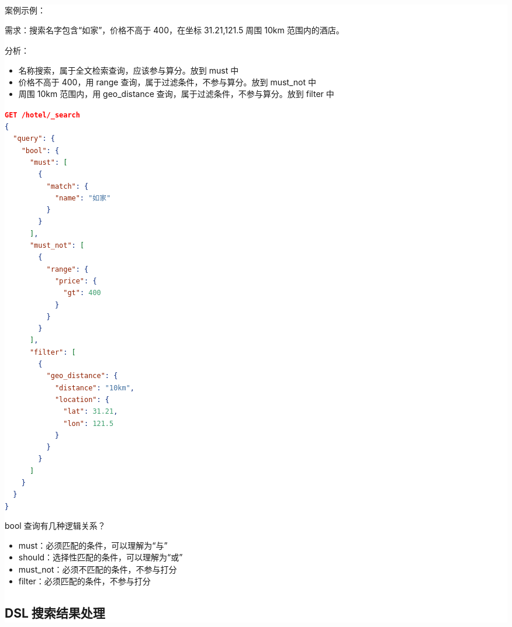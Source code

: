 案例示例：

需求：搜索名字包含“如家”，价格不高于 400，在坐标 31.21,121.5 周围 10km 范围内的酒店。

分析：

- 名称搜索，属于全文检索查询，应该参与算分。放到 must 中
- 价格不高于 400，用 range 查询，属于过滤条件，不参与算分。放到 must_not 中
- 周围 10km 范围内，用 geo_distance 查询，属于过滤条件，不参与算分。放到 filter 中

```json
GET /hotel/_search
{
  "query": {
    "bool": {
      "must": [
        {
          "match": {
            "name": "如家"
          }
        }
      ],
      "must_not": [
        {
          "range": {
            "price": {
              "gt": 400
            }
          }
        }
      ],
      "filter": [
        {
          "geo_distance": {
            "distance": "10km",
            "location": {
              "lat": 31.21,
              "lon": 121.5
            }
          }
        }
      ]
    }
  }
}
```

bool 查询有几种逻辑关系？

- must：必须匹配的条件，可以理解为“与”
- should：选择性匹配的条件，可以理解为“或”
- must_not：必须不匹配的条件，不参与打分
- filter：必须匹配的条件，不参与打分

## DSL 搜索结果处理
